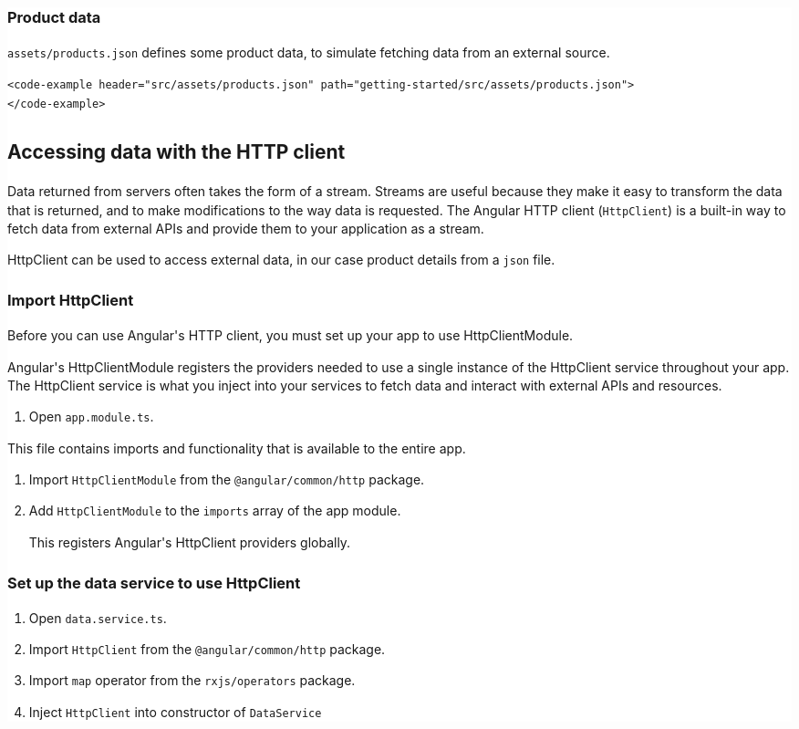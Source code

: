 ### Product data

`assets/products.json` defines some product data, to simulate fetching data from an external source.

    <code-example header="src/assets/products.json" path="getting-started/src/assets/products.json">
    </code-example>


## Accessing data with the HTTP client

Data returned from servers often takes the form of a stream. Streams are useful because they make it easy to transform the data that is returned, and to make modifications to the way data is requested. The Angular HTTP client (`HttpClient`) is a built-in way to fetch data from external APIs and provide them to your application as a stream.

HttpClient can be used to access external data, in our case product details from a `json` file. 

### Import HttpClient

Before you can use Angular's HTTP client, you must set up your app to use HttpClientModule. 

Angular's HttpClientModule registers the providers needed to use a single instance of the HttpClient service throughout your app. The HttpClient service is what you inject into your services to fetch data and interact with external APIs and resources. 

1. Open `app.module.ts`. 

  This file contains imports and functionality that is available to the entire app. 

1. Import `HttpClientModule` from the `@angular/common/http` package.

    <code-example header="src/app/app.module.ts" path="getting-started/src/app/app.module.ts" region="http-client-module-import">
    </code-example>

1. Add `HttpClientModule` to the `imports` array of the app module.

    This registers Angular's HttpClient providers globally.

    <code-example header="src/app/app.module.ts" path="getting-started/src/app/app.module.ts" region="http-client-module">
    </code-example>


### Set up the data service to use HttpClient

1. Open `data.service.ts`.

1. Import `HttpClient` from the `@angular/common/http` package.

1. Import `map` operator from the `rxjs/operators` package.

    <code-example header="src/app/data.service.ts" path="getting-started/src/app/data.service.ts" region="imports">
    </code-example>

1. Inject `HttpClient` into constructor of `DataService`
